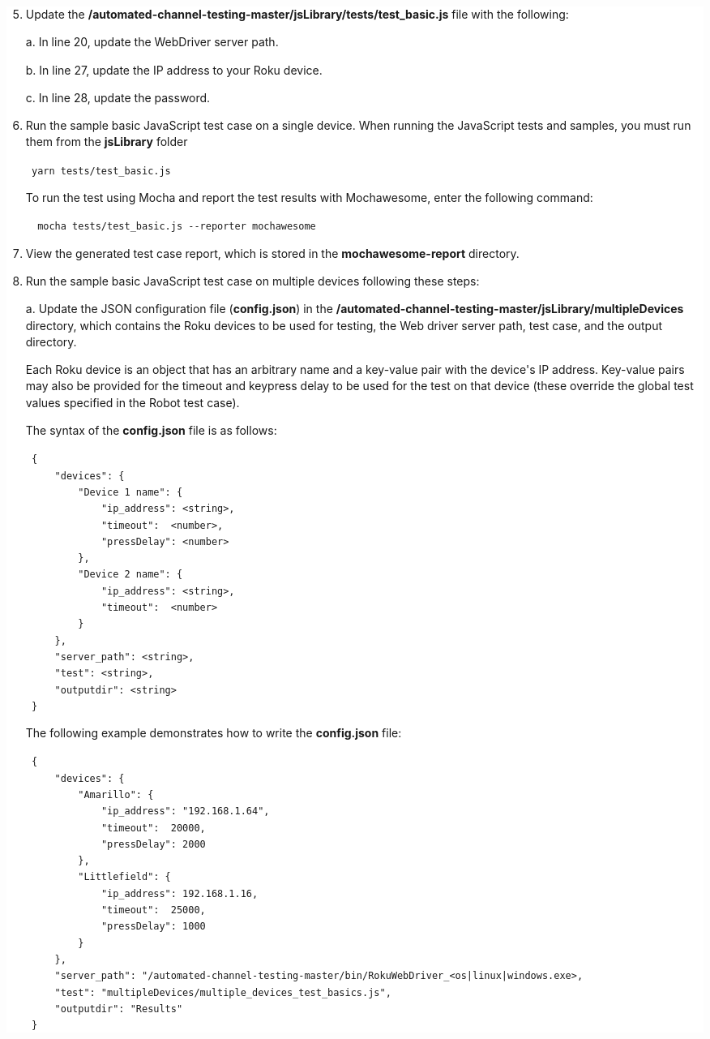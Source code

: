 5. Update the **/automated-channel-testing-master/jsLibrary/tests/test_basic.js** file with the following: 

   a. In line 20, update the WebDriver server path.

   b. In line 27, update the IP address to your Roku device. 

   c. In line 28, update the password. 

6. Run the sample basic JavaScript test case on a single device. When running the JavaScript tests and samples, you must run them from the **jsLibrary** folder

        yarn tests/test_basic.js

   To run the test using Mocha and report the test results with Mochawesome, enter the following command:

         mocha tests/test_basic.js --reporter mochawesome

7. View the generated test case report, which is stored in the **mochawesome-report** directory.

8. Run the sample basic JavaScript test case on multiple devices following these steps:

   a. Update the JSON configuration file (**config.json**) in the **/automated-channel-testing-master/jsLibrary/multipleDevices** directory, which contains the Roku devices to be used for testing, the Web driver server path, test case, and the output directory. 

   Each Roku device is an object that has an arbitrary name and a key-value pair with the device's IP address. Key-value pairs may also be provided for the timeout and keypress delay to be used for the test on that device (these override the global test values specified in the Robot test case).

   The syntax of the **config.json** file is as follows:

        {
            "devices": {
                "Device 1 name": {
                    "ip_address": <string>,
                    "timeout":  <number>,
                    "pressDelay": <number>
                },
                "Device 2 name": {
                    "ip_address": <string>,
                    "timeout":  <number>
                }
            },
            "server_path": <string>,
            "test": <string>,
            "outputdir": <string> 
        }

   The following example demonstrates how to write the **config.json** file: 

        {
            "devices": {
                "Amarillo": {
                    "ip_address": "192.168.1.64",
                    "timeout":  20000,
                    "pressDelay": 2000
                },
                "Littlefield": {
                    "ip_address": 192.168.1.16,
                    "timeout":  25000,
                    "pressDelay": 1000
                }
            },
            "server_path": "/automated-channel-testing-master/bin/RokuWebDriver_<os|linux|windows.exe>,
            "test": "multipleDevices/multiple_devices_test_basics.js",
            "outputdir": "Results"
        }
